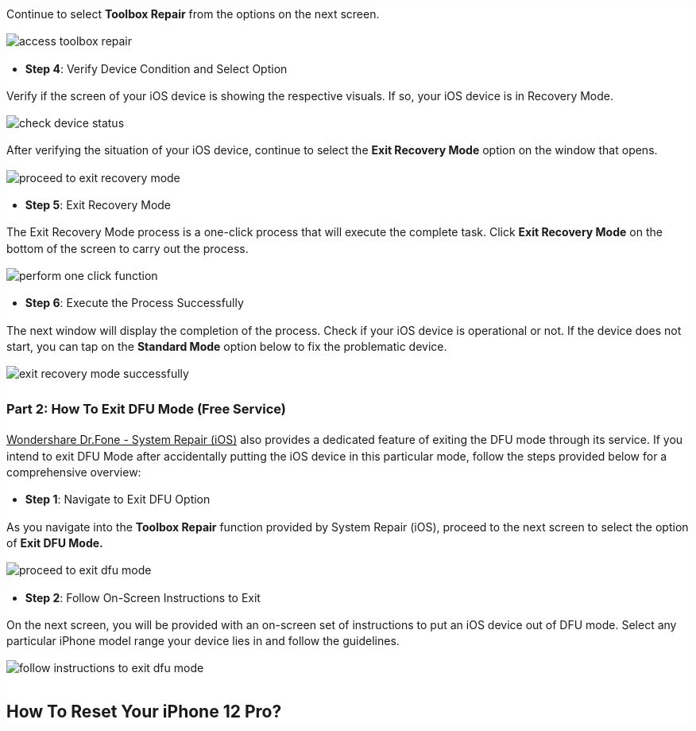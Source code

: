 Continue to select **Toolbox Repair** from the options on the next screen.

![access toolbox repair](https://images.wondershare.com/drfone/guide/toolbox-repair-1.png)

- **Step 4**: Verify Device Condition and Select Option

Verify if the screen of your iOS device is showing the respective visuals. If so, your iOS device is in Recovery Mode.

![check device status](https://images.wondershare.com/drfone/guide/exit-recovery-mode-1.png)

After verifying the situation of your iOS device, continue to select the **Exit Recovery Mode** option on the window that opens.

![proceed to exit recovery mode](https://images.wondershare.com/drfone/guide/exit-recovery-mode-2.png)

- **Step 5**: Exit Recovery Mode

The Exit Recovery Mode process is a one-click process that will execute the complete task. Click **Exit Recovery Mode** on the bottom of the screen to carry out the process.

![perform one click function](https://images.wondershare.com/drfone/guide/exit-recovery-mode-3.png)

- **Step 6**: Execute the Process Successfully

The next window will display the completion of the process. Check if your iOS device is operational or not. If the device does not start, you can tap on the **Standard Mode** option below to fix the problematic device.

![exit recovery mode successfully](https://images.wondershare.com/drfone/guide/exit-recovery-mode-4.png)

### Part 2: How To Exit DFU Mode (Free Service)

[Wondershare Dr.Fone - System Repair (iOS)](https://tools.techidaily.com/wondershare/drfone/ios-system-repair/) also provides a dedicated feature of exiting the DFU mode through its service. If you intend to exit DFU Mode after accidentally putting the iOS device in this particular mode, follow the steps provided below for a comprehensive overview:

- **Step 1**: Navigate to Exit DFU Option

As you navigate into the **Toolbox Repair** function provided by System Repair (iOS), proceed to the next screen to select the option of **Exit DFU Mode.**

![proceed to exit dfu mode](https://images.wondershare.com/drfone/guide/exit-dfu-mode-1.png)

- **Step 2**: Follow On-Screen Instructions to Exit

On the next screen, you will be provided with an on-screen set of instructions to put an iOS device out of DFU mode. Select any particular iPhone model range your device lies in and follow the guidelines.

![follow instructions to exit dfu mode](https://images.wondershare.com/drfone/guide/exit-dfu-mode-2.png)

## How To Reset Your iPhone 12 Pro?
